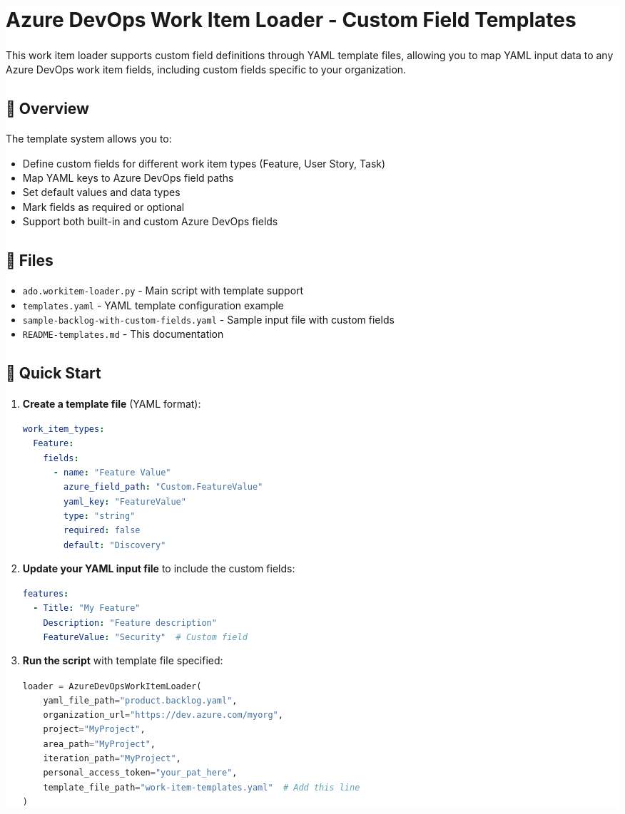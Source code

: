# Azure DevOps Work Item Loader - Custom Field Templates

This work item loader supports custom field definitions through YAML template files, allowing you to map YAML input data to any Azure DevOps work item fields, including custom fields specific to your organization.

## 🎯 Overview

The template system allows you to:

- Define custom fields for different work item types (Feature, User Story, Task)
- Map YAML keys to Azure DevOps field paths
- Set default values and data types
- Mark fields as required or optional
- Support both built-in and custom Azure DevOps fields

## 📁 Files

- `ado.workitem-loader.py` - Main script with template support
- `templates.yaml` - YAML template configuration example
- `sample-backlog-with-custom-fields.yaml` - Sample input file with custom fields
- `README-templates.md` - This documentation

## 🚀 Quick Start

1. **Create a template file** (YAML format):

   ```yaml
   work_item_types:
     Feature:
       fields:
         - name: "Feature Value"
           azure_field_path: "Custom.FeatureValue"
           yaml_key: "FeatureValue"
           type: "string"
           required: false
           default: "Discovery"
   ```

2. **Update your YAML input file** to include the custom fields:

   ```yaml
   features:
     - Title: "My Feature"
       Description: "Feature description"
       FeatureValue: "Security"  # Custom field
   ```

3. **Run the script** with template file specified:

   ```python
   loader = AzureDevOpsWorkItemLoader(
       yaml_file_path="product.backlog.yaml",
       organization_url="https://dev.azure.com/myorg",
       project="MyProject",
       area_path="MyProject",
       iteration_path="MyProject", 
       personal_access_token="your_pat_here",
       template_file_path="work-item-templates.yaml"  # Add this line
   )
   ```
